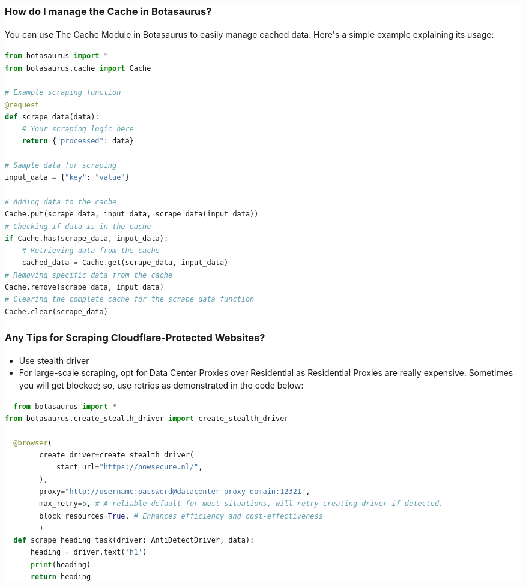
### How do I manage the Cache in Botasaurus?

You can use The Cache Module in Botasaurus to easily manage cached data. Here's a simple example explaining its usage:

```python
from botasaurus import *
from botasaurus.cache import Cache

# Example scraping function
@request
def scrape_data(data):
    # Your scraping logic here
    return {"processed": data}

# Sample data for scraping
input_data = {"key": "value"}

# Adding data to the cache
Cache.put(scrape_data, input_data, scrape_data(input_data))
# Checking if data is in the cache
if Cache.has(scrape_data, input_data):
    # Retrieving data from the cache
    cached_data = Cache.get(scrape_data, input_data)
# Removing specific data from the cache
Cache.remove(scrape_data, input_data)
# Clearing the complete cache for the scrape_data function
Cache.clear(scrape_data)
```

### Any Tips for Scraping Cloudflare-Protected Websites?
- Use stealth driver
- For large-scale scraping, opt for Data Center Proxies over Residential as Residential Proxies are really expensive. Sometimes you will get blocked; so, use retries as demonstrated in the code below:
```python
  from botasaurus import *
from botasaurus.create_stealth_driver import create_stealth_driver

  @browser(
        create_driver=create_stealth_driver(
            start_url="https://nowsecure.nl/",
        ),
        proxy="http://username:password@datacenter-proxy-domain:12321", 
        max_retry=5, # A reliable default for most situations, will retry creating driver if detected.
        block_resources=True, # Enhances efficiency and cost-effectiveness
        )
  def scrape_heading_task(driver: AntiDetectDriver, data):
      heading = driver.text('h1')
      print(heading)
      return heading
```
